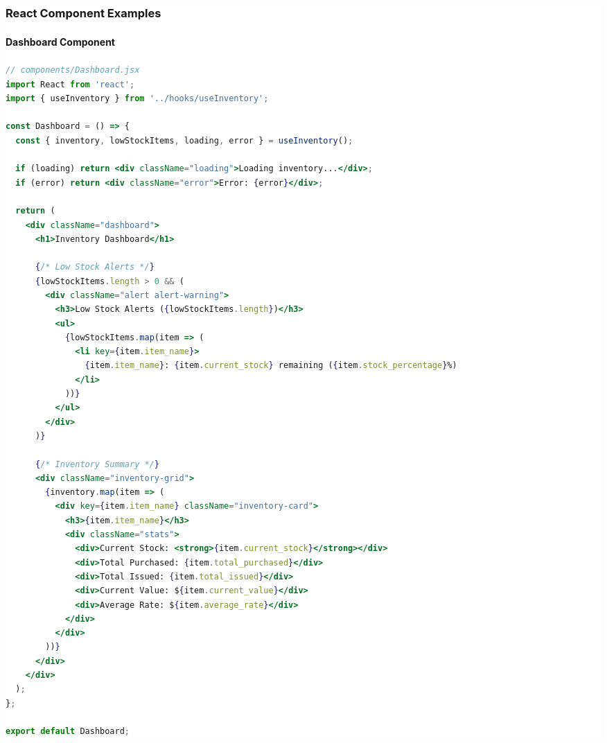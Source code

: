 ### React Component Examples

#### Dashboard Component
```jsx
// components/Dashboard.jsx
import React from 'react';
import { useInventory } from '../hooks/useInventory';

const Dashboard = () => {
  const { inventory, lowStockItems, loading, error } = useInventory();

  if (loading) return <div className="loading">Loading inventory...</div>;
  if (error) return <div className="error">Error: {error}</div>;

  return (
    <div className="dashboard">
      <h1>Inventory Dashboard</h1>
      
      {/* Low Stock Alerts */}
      {lowStockItems.length > 0 && (
        <div className="alert alert-warning">
          <h3>Low Stock Alerts ({lowStockItems.length})</h3>
          <ul>
            {lowStockItems.map(item => (
              <li key={item.item_name}>
                {item.item_name}: {item.current_stock} remaining ({item.stock_percentage}%)
              </li>
            ))}
          </ul>
        </div>
      )}

      {/* Inventory Summary */}
      <div className="inventory-grid">
        {inventory.map(item => (
          <div key={item.item_name} className="inventory-card">
            <h3>{item.item_name}</h3>
            <div className="stats">
              <div>Current Stock: <strong>{item.current_stock}</strong></div>
              <div>Total Purchased: {item.total_purchased}</div>
              <div>Total Issued: {item.total_issued}</div>
              <div>Current Value: ${item.current_value}</div>
              <div>Average Rate: ${item.average_rate}</div>
            </div>
          </div>
        ))}
      </div>
    </div>
  );
};

export default Dashboard;
```
